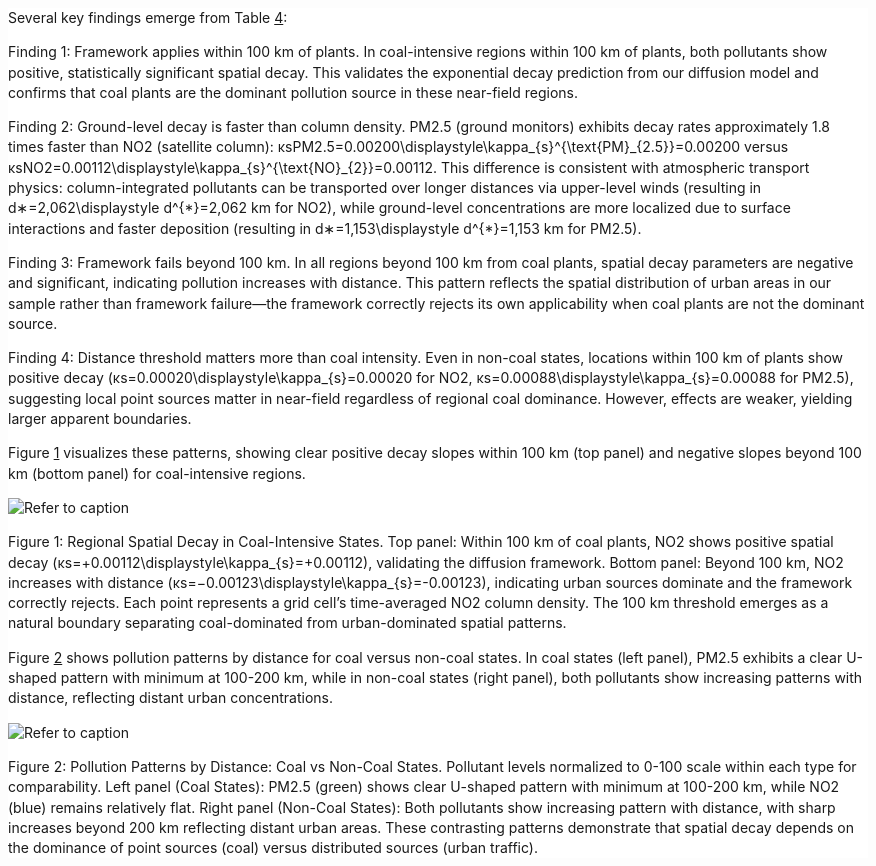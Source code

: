 Several key findings emerge from Table [4](https://arxiv.org/html/2510.11013v1#S4.T4 "Table 4 ‣ 4.2 Regional Heterogeneity: Where Does the Framework Apply? ‣ 4 Empirical Results ‣ Spatial and Temporal Boundaries in Difference-in-Differences: A Framework from Navier-Stokes Equation"):

Finding 1: Framework applies within 100 km of plants. In coal-intensive regions within 100 km of plants, both pollutants show positive, statistically significant spatial decay. This validates the exponential decay prediction from our diffusion model and confirms that coal plants are the dominant pollution source in these near-field regions.

Finding 2: Ground-level decay is faster than column density. PM2.5 (ground monitors) exhibits decay rates approximately 1.8 times faster than NO2 (satellite column): κsPM2.5=0.00200\displaystyle\kappa\_{s}^{\text{PM}\_{2.5}}=0.00200 versus κsNO2=0.00112\displaystyle\kappa\_{s}^{\text{NO}\_{2}}=0.00112. This difference is consistent with atmospheric transport physics: column-integrated pollutants can be transported over longer distances via upper-level winds (resulting in d∗=2,062\displaystyle d^{\*}=2,062 km for NO2), while ground-level concentrations are more localized due to surface interactions and faster deposition (resulting in d∗=1,153\displaystyle d^{\*}=1,153 km for PM2.5).

Finding 3: Framework fails beyond 100 km. In all regions beyond 100 km from coal plants, spatial decay parameters are negative and significant, indicating pollution increases with distance. This pattern reflects the spatial distribution of urban areas in our sample rather than framework failure—the framework correctly rejects its own applicability when coal plants are not the dominant source.

Finding 4: Distance threshold matters more than coal intensity. Even in non-coal states, locations within 100 km of plants show positive decay (κs=0.00020\displaystyle\kappa\_{s}=0.00020 for NO2, κs=0.00088\displaystyle\kappa\_{s}=0.00088 for PM2.5), suggesting local point sources matter in near-field regardless of regional coal dominance. However, effects are weaker, yielding larger apparent boundaries.

Figure [1](https://arxiv.org/html/2510.11013v1#S4.F1 "Figure 1 ‣ 4.2 Regional Heterogeneity: Where Does the Framework Apply? ‣ 4 Empirical Results ‣ Spatial and Temporal Boundaries in Difference-in-Differences: A Framework from Navier-Stokes Equation") visualizes these patterns, showing clear positive decay slopes within 100 km (top panel) and negative slopes beyond 100 km (bottom panel) for coal-intensive regions.

![Refer to caption](fig1_regional_decay_split.png)


Figure 1: Regional Spatial Decay in Coal-Intensive States. Top panel: Within 100 km of coal plants, NO2 shows positive spatial decay (κs=+0.00112\displaystyle\kappa\_{s}=+0.00112), validating the diffusion framework. Bottom panel: Beyond 100 km, NO2 increases with distance (κs=−0.00123\displaystyle\kappa\_{s}=-0.00123), indicating urban sources dominate and the framework correctly rejects. Each point represents a grid cell’s time-averaged NO2 column density. The 100 km threshold emerges as a natural boundary separating coal-dominated from urban-dominated spatial patterns.

Figure [2](https://arxiv.org/html/2510.11013v1#S4.F2 "Figure 2 ‣ 4.2 Regional Heterogeneity: Where Does the Framework Apply? ‣ 4 Empirical Results ‣ Spatial and Temporal Boundaries in Difference-in-Differences: A Framework from Navier-Stokes Equation") shows pollution patterns by distance for coal versus non-coal states. In coal states (left panel), PM2.5 exhibits a clear U-shaped pattern with minimum at 100-200 km, while in non-coal states (right panel), both pollutants show increasing patterns with distance, reflecting distant urban concentrations.

![Refer to caption](fig2_distance_normalized.png)


Figure 2: Pollution Patterns by Distance: Coal vs Non-Coal States. Pollutant levels normalized to 0-100 scale within each type for comparability. Left panel (Coal States): PM2.5 (green) shows clear U-shaped pattern with minimum at 100-200 km, while NO2 (blue) remains relatively flat. Right panel (Non-Coal States): Both pollutants show increasing pattern with distance, with sharp increases beyond 200 km reflecting distant urban areas. These contrasting patterns demonstrate that spatial decay depends on the dominance of point sources (coal) versus distributed sources (urban traffic).
